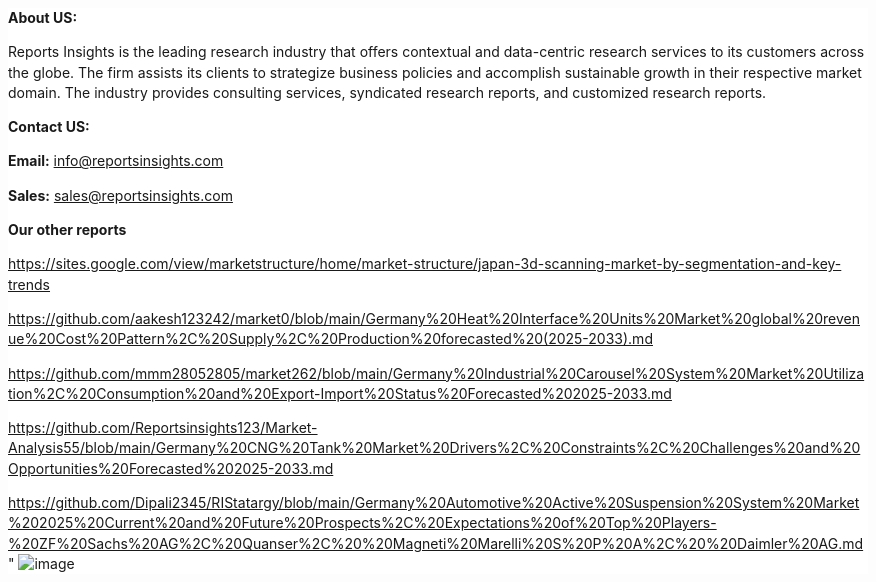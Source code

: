 <strong><strong>About US</strong>:</strong>

Reports Insights is the leading research industry that offers contextual and data-centric research services to its customers across the globe. The firm assists its clients to strategize business policies and accomplish sustainable growth in their respective market domain. The industry provides consulting services, syndicated research reports, and customized research reports.

<strong>Contact US:</strong>

<p class=><b>Email:</b> <a href=mailto:info@reportsinsights.com>info@reportsinsights.com</a></p>
<p class=><b>Sales:</b> <a href=mailto:sales@reportsinsights.com>sales@reportsinsights.com</a></p>

<strong>Our other reports</strong>

<a href=https://sites.google.com/view/marketstructure/home/market-structure/japan-3d-scanning-market-by-segmentation-and-key-trends>https://sites.google.com/view/marketstructure/home/market-structure/japan-3d-scanning-market-by-segmentation-and-key-trends</a>

<a href=https://github.com/aakesh123242/market0/blob/main/Germany%20Heat%20Interface%20Units%20Market%20global%20revenue%20Cost%20Pattern%2C%20Supply%2C%20Production%20forecasted%20(2025-2033).md>https://github.com/aakesh123242/market0/blob/main/Germany%20Heat%20Interface%20Units%20Market%20global%20revenue%20Cost%20Pattern%2C%20Supply%2C%20Production%20forecasted%20(2025-2033).md</a>

<a href=https://github.com/mmm28052805/market262/blob/main/Germany%20Industrial%20Carousel%20System%20Market%20Utilization%2C%20Consumption%20and%20Export-Import%20Status%20Forecasted%202025-2033.md>https://github.com/mmm28052805/market262/blob/main/Germany%20Industrial%20Carousel%20System%20Market%20Utilization%2C%20Consumption%20and%20Export-Import%20Status%20Forecasted%202025-2033.md</a>

<a href=https://github.com/Reportsinsights123/Market-Analysis55/blob/main/Germany%20CNG%20Tank%20Market%20Drivers%2C%20Constraints%2C%20Challenges%20and%20Opportunities%20Forecasted%202025-2033.md>https://github.com/Reportsinsights123/Market-Analysis55/blob/main/Germany%20CNG%20Tank%20Market%20Drivers%2C%20Constraints%2C%20Challenges%20and%20Opportunities%20Forecasted%202025-2033.md</a>

<a href=https://github.com/Dipali2345/RIStatargy/blob/main/Germany%20Automotive%20Active%20Suspension%20System%20Market%202025%20Current%20and%20Future%20Prospects%2C%20Expectations%20of%20Top%20Players-%20ZF%20Sachs%20AG%2C%20Quanser%2C%20%20Magneti%20Marelli%20S%20P%20A%2C%20%20Daimler%20AG.md>https://github.com/Dipali2345/RIStatargy/blob/main/Germany%20Automotive%20Active%20Suspension%20System%20Market%202025%20Current%20and%20Future%20Prospects%2C%20Expectations%20of%20Top%20Players-%20ZF%20Sachs%20AG%2C%20Quanser%2C%20%20Magneti%20Marelli%20S%20P%20A%2C%20%20Daimler%20AG.md</a>"
![image](https://github.com/user-attachments/assets/905a632e-43d4-434e-aa80-3b587cc50d86)
